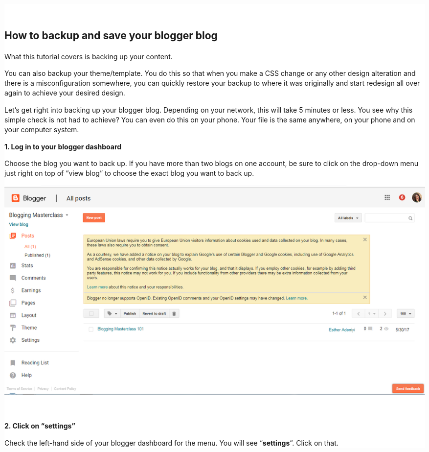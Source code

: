 &#xA0;

## How to backup and save your blogger blog

What this tutorial covers is backing up your content.

You can also backup your theme/template. You do this so that when you make a CSS change or any other design alteration and there is a misconfiguration somewhere, you can quickly restore your backup to where it was originally and start redesign all over again to achieve your desired design.

Let&#x2019;s get right into backing up your blogger blog. Depending on your network, this will take 5 minutes or less. You see why this simple check is not had to achieve? You can even do this on your phone. Your file is the same anywhere, on your phone and on your computer system.

**1. Log in to your blogger dashboard**

Choose the blog you want to back up. If you have more than two blogs on one account, be sure to click on the drop-down menu just right on top of &#x201C;view blog&#x201D; to choose the exact blog you want to back up.

![Backup your blogspot blog- Go to dashboard](images\Backup-your-blogspot-blog-Go-to-dashboard.png)

&#xA0;

**2. Click on &#x201C;settings&#x201D;**

Check the left-hand side of your blogger dashboard for the menu. You will see &#x201C;**settings**&#x201C;. Click on that.
